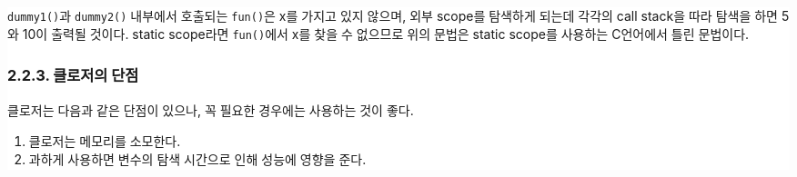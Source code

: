 ```dummy1()```과 ```dummy2()``` 내부에서 호출되는 ```fun()```은 x를 가지고 있지 않으며, 외부 scope를 탐색하게 되는데 각각의 call stack을 따라 탐색을 하면 5와 10이 출력될 것이다. static scope라면 ```fun()```에서 x를 찾을 수 없으므로 위의 문법은 static scope를 사용하는 C언어에서 틀린 문법이다.       


### 2.2.3. 클로저의 단점
클로저는 다음과 같은 단점이 있으나, 꼭 필요한 경우에는 사용하는 것이 좋다.
1. 클로저는 메모리를 소모한다.
2. 과하게 사용하면 변수의 탐색 시간으로 인해 성능에 영향을 준다.